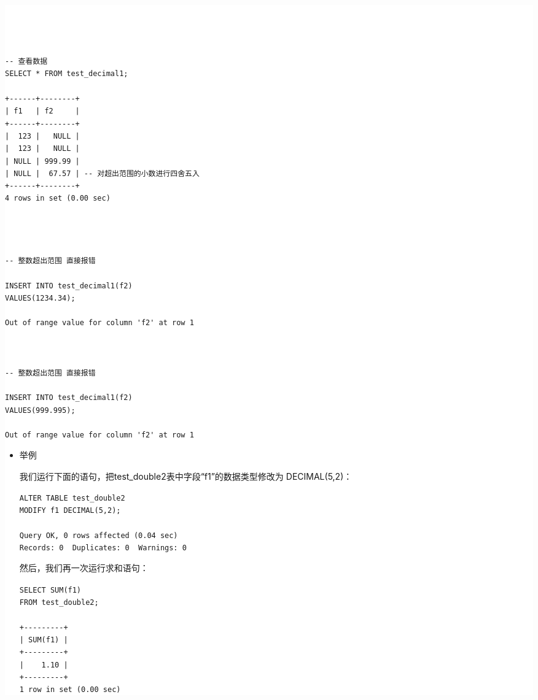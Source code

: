   ```mysql
  
  
  
  
  -- 查看数据
  SELECT * FROM test_decimal1;
  
  +------+--------+
  | f1   | f2     |
  +------+--------+
  |  123 |   NULL |
  |  123 |   NULL |
  | NULL | 999.99 |
  | NULL |  67.57 | -- 对超出范围的小数进行四舍五入
  +------+--------+
  4 rows in set (0.00 sec)
  
  
  
  
  -- 整数超出范围 直接报错
  
  INSERT INTO test_decimal1(f2)
  VALUES(1234.34);
  
  Out of range value for column 'f2' at row 1
  
  
  
  -- 整数超出范围 直接报错
  
  INSERT INTO test_decimal1(f2)
  VALUES(999.995);
  
  Out of range value for column 'f2' at row 1
  ```

  

- 举例

  我们运行下面的语句，把test_double2表中字段“f1”的数据类型修改为 DECIMAL(5,2)：

  ```mysql
  ALTER TABLE test_double2
  MODIFY f1 DECIMAL(5,2);
  
  Query OK, 0 rows affected (0.04 sec)
  Records: 0  Duplicates: 0  Warnings: 0
  ```

  然后，我们再一次运行求和语句：

  ```mysql
  SELECT SUM(f1)
  FROM test_double2;
  
  +---------+
  | SUM(f1) |
  +---------+
  |    1.10 |
  +---------+
  1 row in set (0.00 sec)
  ```
